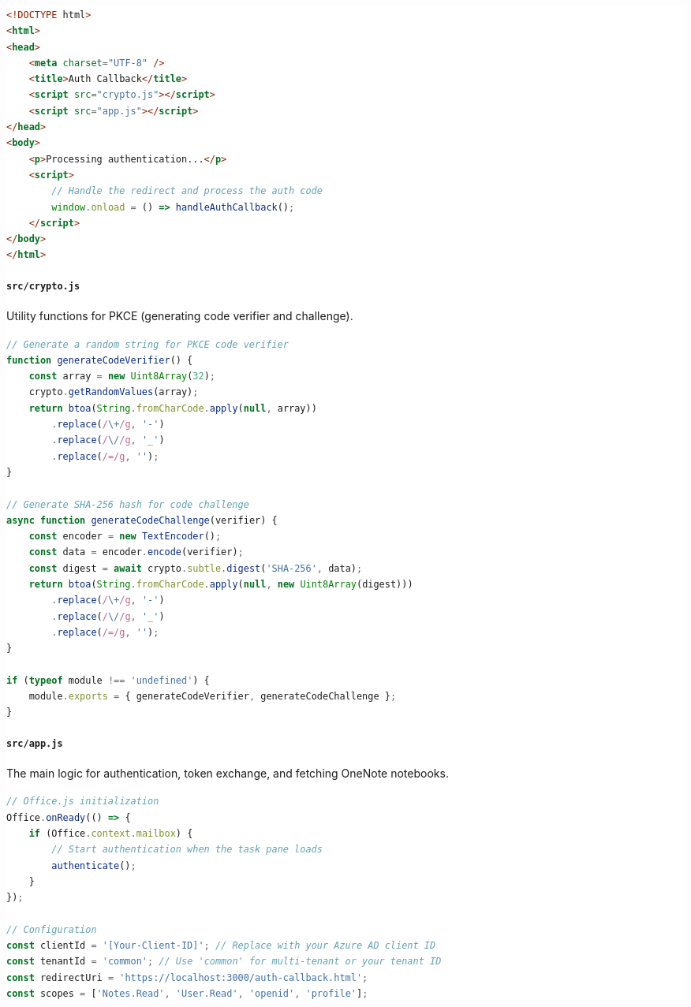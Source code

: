 ```html
<!DOCTYPE html>
<html>
<head>
    <meta charset="UTF-8" />
    <title>Auth Callback</title>
    <script src="crypto.js"></script>
    <script src="app.js"></script>
</head>
<body>
    <p>Processing authentication...</p>
    <script>
        // Handle the redirect and process the auth code
        window.onload = () => handleAuthCallback();
    </script>
</body>
</html>
```

#### `src/crypto.js`
Utility functions for PKCE (generating code verifier and challenge).

```javascript
// Generate a random string for PKCE code verifier
function generateCodeVerifier() {
    const array = new Uint8Array(32);
    crypto.getRandomValues(array);
    return btoa(String.fromCharCode.apply(null, array))
        .replace(/\+/g, '-')
        .replace(/\//g, '_')
        .replace(/=/g, '');
}

// Generate SHA-256 hash for code challenge
async function generateCodeChallenge(verifier) {
    const encoder = new TextEncoder();
    const data = encoder.encode(verifier);
    const digest = await crypto.subtle.digest('SHA-256', data);
    return btoa(String.fromCharCode.apply(null, new Uint8Array(digest)))
        .replace(/\+/g, '-')
        .replace(/\//g, '_')
        .replace(/=/g, '');
}

if (typeof module !== 'undefined') {
    module.exports = { generateCodeVerifier, generateCodeChallenge };
}
```

#### `src/app.js`
The main logic for authentication, token exchange, and fetching OneNote notebooks.

```javascript
// Office.js initialization
Office.onReady(() => {
    if (Office.context.mailbox) {
        // Start authentication when the task pane loads
        authenticate();
    }
});

// Configuration
const clientId = '[Your-Client-ID]'; // Replace with your Azure AD client ID
const tenantId = 'common'; // Use 'common' for multi-tenant or your tenant ID
const redirectUri = 'https://localhost:3000/auth-callback.html';
const scopes = ['Notes.Read', 'User.Read', 'openid', 'profile'];
```